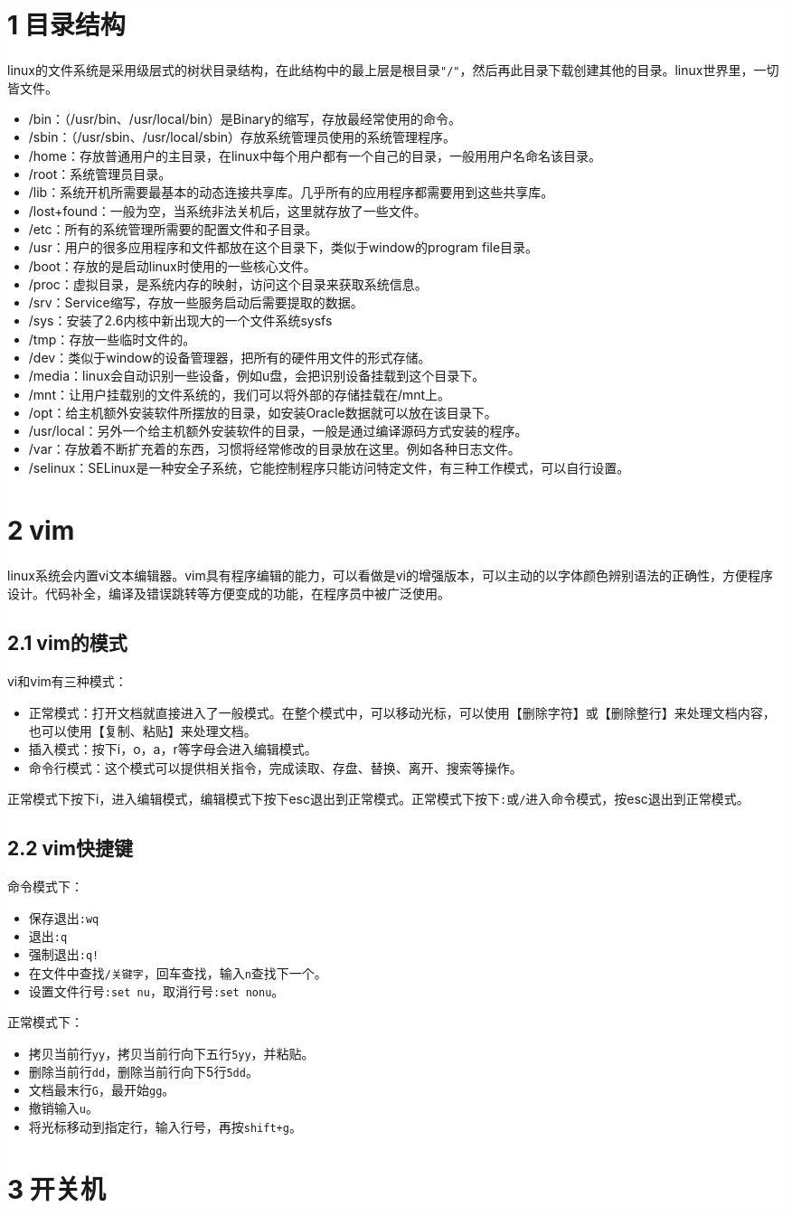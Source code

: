 # 1 目录结构
linux的文件系统是采用级层式的树状目录结构，在此结构中的最上层是根目录`"/"`，然后再此目录下载创建其他的目录。linux世界里，一切皆文件。

- /bin：（/usr/bin、/usr/local/bin）是Binary的缩写，存放最经常使用的命令。
- /sbin：（/usr/sbin、/usr/local/sbin）存放系统管理员使用的系统管理程序。
- /home：存放普通用户的主目录，在linux中每个用户都有一个自己的目录，一般用用户名命名该目录。
- /root：系统管理员目录。
- /lib：系统开机所需要最基本的动态连接共享库。几乎所有的应用程序都需要用到这些共享库。
- /lost+found：一般为空，当系统非法关机后，这里就存放了一些文件。
- /etc：所有的系统管理所需要的配置文件和子目录。
- /usr：用户的很多应用程序和文件都放在这个目录下，类似于window的program file目录。
- /boot：存放的是启动linux时使用的一些核心文件。
- /proc：虚拟目录，是系统内存的映射，访问这个目录来获取系统信息。
- /srv：Service缩写，存放一些服务启动后需要提取的数据。
- /sys：安装了2.6内核中新出现大的一个文件系统sysfs
- /tmp：存放一些临时文件的。
- /dev：类似于window的设备管理器，把所有的硬件用文件的形式存储。
- /media：linux会自动识别一些设备，例如u盘，会把识别设备挂载到这个目录下。
- /mnt：让用户挂载别的文件系统的，我们可以将外部的存储挂载在/mnt上。
- /opt：给主机额外安装软件所摆放的目录，如安装Oracle数据就可以放在该目录下。
- /usr/local：另外一个给主机额外安装软件的目录，一般是通过编译源码方式安装的程序。
- /var：存放着不断扩充着的东西，习惯将经常修改的目录放在这里。例如各种日志文件。
- /selinux：SELinux是一种安全子系统，它能控制程序只能访问特定文件，有三种工作模式，可以自行设置。
# 2 vim
linux系统会内置vi文本编辑器。vim具有程序编辑的能力，可以看做是vi的增强版本，可以主动的以字体颜色辨别语法的正确性，方便程序设计。代码补全，编译及错误跳转等方便变成的功能，在程序员中被广泛使用。
## 2.1 vim的模式
vi和vim有三种模式：

- 正常模式：打开文档就直接进入了一般模式。在整个模式中，可以移动光标，可以使用【删除字符】或【删除整行】来处理文档内容，也可以使用【复制、粘贴】来处理文档。
- 插入模式：按下i，o，a，r等字母会进入编辑模式。
- 命令行模式：这个模式可以提供相关指令，完成读取、存盘、替换、离开、搜索等操作。

正常模式下按下i，进入编辑模式，编辑模式下按下esc退出到正常模式。正常模式下按下`:`或`/`进入命令模式，按esc退出到正常模式。
## 2.2 vim快捷键
命令模式下：

- 保存退出`:wq`
- 退出`:q`
- 强制退出`:q!`
- 在文件中查找`/关键字`，回车查找，输入`n`查找下一个。
- 设置文件行号`:set nu`，取消行号`:set nonu`。

正常模式下：

- 拷贝当前行`yy`，拷贝当前行向下五行`5yy`，并粘贴。
- 删除当前行`dd`，删除当前行向下5行`5dd`。
- 文档最末行`G`，最开始`gg`。
- 撤销输入`u`。
- 将光标移动到指定行，输入行号，再按`shift+g`。
# 3 开关机
